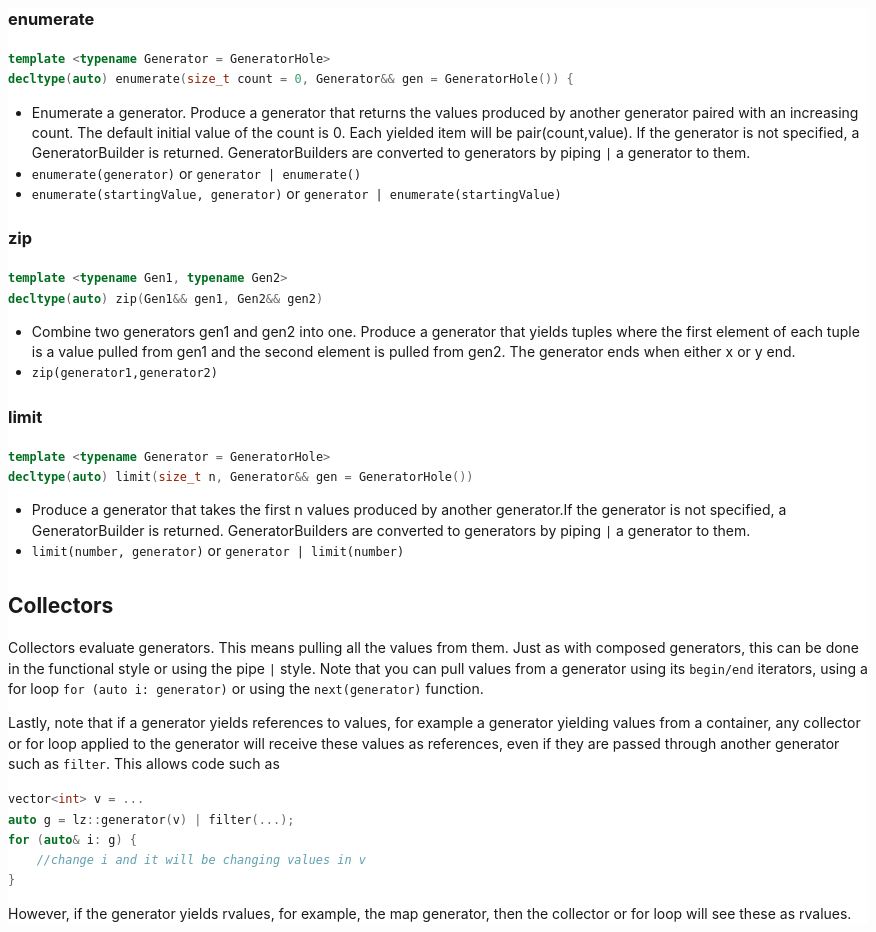 


### enumerate

```c++
template <typename Generator = GeneratorHole>
decltype(auto) enumerate(size_t count = 0, Generator&& gen = GeneratorHole()) {
```
* Enumerate a generator.  Produce a generator that returns the values produced by another generator paired with an increasing count.  The default initial value of the count is 0.  Each yielded item will be pair(count,value).  If the generator is not specified, a GeneratorBuilder is returned. GeneratorBuilders are converted to generators by piping `|` a generator to them.
*  `enumerate(generator)` or `generator | enumerate()`
*  `enumerate(startingValue, generator)` or `generator | enumerate(startingValue)`


### zip
```c++
template <typename Gen1, typename Gen2>
decltype(auto) zip(Gen1&& gen1, Gen2&& gen2)
```
* Combine two generators gen1 and gen2 into one.  Produce a generator that yields tuples where the first element of each tuple is a value pulled from gen1 and the second element is pulled from gen2.  The generator ends when either x or y end.
*  `zip(generator1,generator2)`


### limit
```c++
template <typename Generator = GeneratorHole>
decltype(auto) limit(size_t n, Generator&& gen = GeneratorHole())
```
* Produce a generator that takes the first n values produced by another generator.If the generator is not specified, a GeneratorBuilder is returned. GeneratorBuilders are converted to generators by piping `|` a generator to them.
*  `limit(number, generator)` or `generator | limit(number)`


## Collectors

Collectors evaluate generators.  This means pulling all the values from them.  Just as with composed generators, this can be done in the functional style  or using the pipe `|` style.  Note that you can pull values from a generator using its `begin/end` iterators, using a for loop `for (auto i: generator)` or using the `next(generator)` function.  

Lastly, note that if a generator yields references to values, for example a generator yielding values from a container, any collector or  for loop applied to the generator will receive these values as references, even if they are passed through another generator such as `filter`.  This allows code such as
```c++
vector<int> v = ...
auto g = lz::generator(v) | filter(...);
for (auto& i: g) {
    //change i and it will be changing values in v
}

```
However, if the generator yields rvalues, for example, the map generator, then the collector or for loop will see these as rvalues.  

